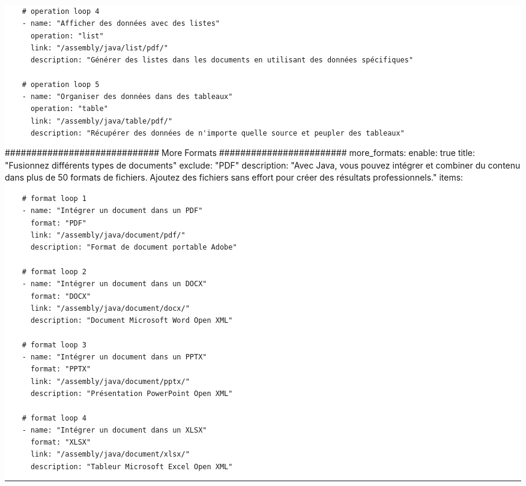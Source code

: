         # operation loop 4
        - name: "Afficher des données avec des listes"
          operation: "list"
          link: "/assembly/java/list/pdf/"
          description: "Générer des listes dans les documents en utilisant des données spécifiques"

        # operation loop 5
        - name: "Organiser des données dans des tableaux"
          operation: "table"
          link: "/assembly/java/table/pdf/"
          description: "Récupérer des données de n'importe quelle source et peupler des tableaux"
         
          
############################# More Formats ########################
more_formats:
    enable: true
    title: "Fusionnez différents types de documents"
    exclude: "PDF"
    description: "Avec Java, vous pouvez intégrer et combiner du contenu dans plus de 50 formats de fichiers. Ajoutez des fichiers sans effort pour créer des résultats professionnels."
    items: 
          
        # format loop 1
        - name: "Intégrer un document dans un PDF"
          format: "PDF"
          link: "/assembly/java/document/pdf/"
          description: "Format de document portable Adobe"
          
        # format loop 2
        - name: "Intégrer un document dans un DOCX"
          format: "DOCX"
          link: "/assembly/java/document/docx/"
          description: "Document Microsoft Word Open XML"
          
        # format loop 3
        - name: "Intégrer un document dans un PPTX"
          format: "PPTX"
          link: "/assembly/java/document/pptx/"
          description: "Présentation PowerPoint Open XML"
          
        # format loop 4
        - name: "Intégrer un document dans un XLSX"
          format: "XLSX"
          link: "/assembly/java/document/xlsx/"
          description: "Tableur Microsoft Excel Open XML"


          

---